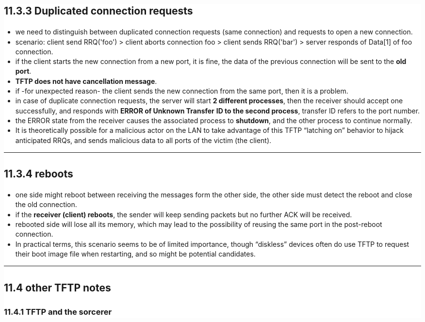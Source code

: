 
## 11.3.3 Duplicated connection requests

-   we need to distinguish between duplicated connection requests (same connection) and requests to open a new
    connection.
-   scenario: client send RRQ('foo') > client aborts connection foo > client sends RRQ('bar') > server responds of
    Data[1] of foo connection.
-   if the client starts the new connection from a new port, it is fine, the data of the previous connection will
    be sent to the **old port**.
-   **TFTP does not have cancellation message**.
-   if -for unexpected reason- the client sends the new connection from the same port, then it is a problem.
-   in case of duplicate connection requests, the server will start **2 different processes**, then the receiver
    should accept one successfully, and responds with **ERROR of Unknown Transfer** **ID to the second process**,
    transfer ID refers to the port number.
-   the ERROR state from the receiver causes the associated process to **shutdown**, and the other process to
    continue normally.
-   It is theoretically possible for a malicious actor on the LAN to take advantage of this TFTP “latching on”
    behavior to hijack anticipated RRQs, and sends malicious data to all ports of the victim (the client).

---

## 11.3.4 reboots

-   one side might reboot between receiving the messages form the other side, the other side must detect the
    reboot and close the old connection.
-   if the **receiver (client) reboots**, the sender will keep sending packets but no further ACK will be
    received.
-   rebooted side will lose all its memory, which may lead to the possibility of reusing the same port in the
    post-reboot connection.
-   In practical terms, this scenario seems to be of limited importance, though “diskless” devices often do use
    TFTP to request their boot image file when restarting, and so might be potential candidates.

---

## 11.4 other TFTP notes

### 11.4.1 TFTP and the sorcerer
